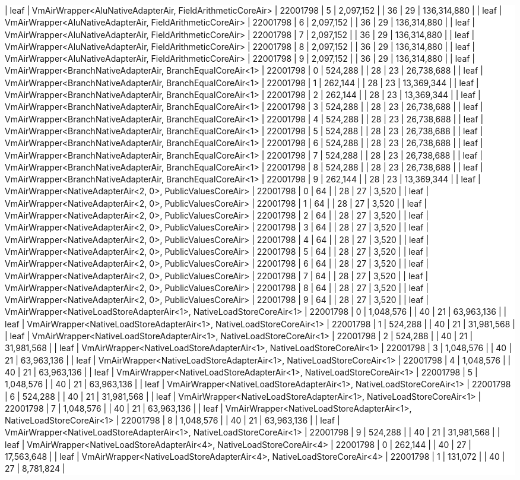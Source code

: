 | leaf | VmAirWrapper<AluNativeAdapterAir, FieldArithmeticCoreAir> | 22001798 | 5 | 2,097,152 |  | 36 | 29 | 136,314,880 | 
| leaf | VmAirWrapper<AluNativeAdapterAir, FieldArithmeticCoreAir> | 22001798 | 6 | 2,097,152 |  | 36 | 29 | 136,314,880 | 
| leaf | VmAirWrapper<AluNativeAdapterAir, FieldArithmeticCoreAir> | 22001798 | 7 | 2,097,152 |  | 36 | 29 | 136,314,880 | 
| leaf | VmAirWrapper<AluNativeAdapterAir, FieldArithmeticCoreAir> | 22001798 | 8 | 2,097,152 |  | 36 | 29 | 136,314,880 | 
| leaf | VmAirWrapper<AluNativeAdapterAir, FieldArithmeticCoreAir> | 22001798 | 9 | 2,097,152 |  | 36 | 29 | 136,314,880 | 
| leaf | VmAirWrapper<BranchNativeAdapterAir, BranchEqualCoreAir<1> | 22001798 | 0 | 524,288 |  | 28 | 23 | 26,738,688 | 
| leaf | VmAirWrapper<BranchNativeAdapterAir, BranchEqualCoreAir<1> | 22001798 | 1 | 262,144 |  | 28 | 23 | 13,369,344 | 
| leaf | VmAirWrapper<BranchNativeAdapterAir, BranchEqualCoreAir<1> | 22001798 | 2 | 262,144 |  | 28 | 23 | 13,369,344 | 
| leaf | VmAirWrapper<BranchNativeAdapterAir, BranchEqualCoreAir<1> | 22001798 | 3 | 524,288 |  | 28 | 23 | 26,738,688 | 
| leaf | VmAirWrapper<BranchNativeAdapterAir, BranchEqualCoreAir<1> | 22001798 | 4 | 524,288 |  | 28 | 23 | 26,738,688 | 
| leaf | VmAirWrapper<BranchNativeAdapterAir, BranchEqualCoreAir<1> | 22001798 | 5 | 524,288 |  | 28 | 23 | 26,738,688 | 
| leaf | VmAirWrapper<BranchNativeAdapterAir, BranchEqualCoreAir<1> | 22001798 | 6 | 524,288 |  | 28 | 23 | 26,738,688 | 
| leaf | VmAirWrapper<BranchNativeAdapterAir, BranchEqualCoreAir<1> | 22001798 | 7 | 524,288 |  | 28 | 23 | 26,738,688 | 
| leaf | VmAirWrapper<BranchNativeAdapterAir, BranchEqualCoreAir<1> | 22001798 | 8 | 524,288 |  | 28 | 23 | 26,738,688 | 
| leaf | VmAirWrapper<BranchNativeAdapterAir, BranchEqualCoreAir<1> | 22001798 | 9 | 262,144 |  | 28 | 23 | 13,369,344 | 
| leaf | VmAirWrapper<NativeAdapterAir<2, 0>, PublicValuesCoreAir> | 22001798 | 0 | 64 |  | 28 | 27 | 3,520 | 
| leaf | VmAirWrapper<NativeAdapterAir<2, 0>, PublicValuesCoreAir> | 22001798 | 1 | 64 |  | 28 | 27 | 3,520 | 
| leaf | VmAirWrapper<NativeAdapterAir<2, 0>, PublicValuesCoreAir> | 22001798 | 2 | 64 |  | 28 | 27 | 3,520 | 
| leaf | VmAirWrapper<NativeAdapterAir<2, 0>, PublicValuesCoreAir> | 22001798 | 3 | 64 |  | 28 | 27 | 3,520 | 
| leaf | VmAirWrapper<NativeAdapterAir<2, 0>, PublicValuesCoreAir> | 22001798 | 4 | 64 |  | 28 | 27 | 3,520 | 
| leaf | VmAirWrapper<NativeAdapterAir<2, 0>, PublicValuesCoreAir> | 22001798 | 5 | 64 |  | 28 | 27 | 3,520 | 
| leaf | VmAirWrapper<NativeAdapterAir<2, 0>, PublicValuesCoreAir> | 22001798 | 6 | 64 |  | 28 | 27 | 3,520 | 
| leaf | VmAirWrapper<NativeAdapterAir<2, 0>, PublicValuesCoreAir> | 22001798 | 7 | 64 |  | 28 | 27 | 3,520 | 
| leaf | VmAirWrapper<NativeAdapterAir<2, 0>, PublicValuesCoreAir> | 22001798 | 8 | 64 |  | 28 | 27 | 3,520 | 
| leaf | VmAirWrapper<NativeAdapterAir<2, 0>, PublicValuesCoreAir> | 22001798 | 9 | 64 |  | 28 | 27 | 3,520 | 
| leaf | VmAirWrapper<NativeLoadStoreAdapterAir<1>, NativeLoadStoreCoreAir<1> | 22001798 | 0 | 1,048,576 |  | 40 | 21 | 63,963,136 | 
| leaf | VmAirWrapper<NativeLoadStoreAdapterAir<1>, NativeLoadStoreCoreAir<1> | 22001798 | 1 | 524,288 |  | 40 | 21 | 31,981,568 | 
| leaf | VmAirWrapper<NativeLoadStoreAdapterAir<1>, NativeLoadStoreCoreAir<1> | 22001798 | 2 | 524,288 |  | 40 | 21 | 31,981,568 | 
| leaf | VmAirWrapper<NativeLoadStoreAdapterAir<1>, NativeLoadStoreCoreAir<1> | 22001798 | 3 | 1,048,576 |  | 40 | 21 | 63,963,136 | 
| leaf | VmAirWrapper<NativeLoadStoreAdapterAir<1>, NativeLoadStoreCoreAir<1> | 22001798 | 4 | 1,048,576 |  | 40 | 21 | 63,963,136 | 
| leaf | VmAirWrapper<NativeLoadStoreAdapterAir<1>, NativeLoadStoreCoreAir<1> | 22001798 | 5 | 1,048,576 |  | 40 | 21 | 63,963,136 | 
| leaf | VmAirWrapper<NativeLoadStoreAdapterAir<1>, NativeLoadStoreCoreAir<1> | 22001798 | 6 | 524,288 |  | 40 | 21 | 31,981,568 | 
| leaf | VmAirWrapper<NativeLoadStoreAdapterAir<1>, NativeLoadStoreCoreAir<1> | 22001798 | 7 | 1,048,576 |  | 40 | 21 | 63,963,136 | 
| leaf | VmAirWrapper<NativeLoadStoreAdapterAir<1>, NativeLoadStoreCoreAir<1> | 22001798 | 8 | 1,048,576 |  | 40 | 21 | 63,963,136 | 
| leaf | VmAirWrapper<NativeLoadStoreAdapterAir<1>, NativeLoadStoreCoreAir<1> | 22001798 | 9 | 524,288 |  | 40 | 21 | 31,981,568 | 
| leaf | VmAirWrapper<NativeLoadStoreAdapterAir<4>, NativeLoadStoreCoreAir<4> | 22001798 | 0 | 262,144 |  | 40 | 27 | 17,563,648 | 
| leaf | VmAirWrapper<NativeLoadStoreAdapterAir<4>, NativeLoadStoreCoreAir<4> | 22001798 | 1 | 131,072 |  | 40 | 27 | 8,781,824 | 